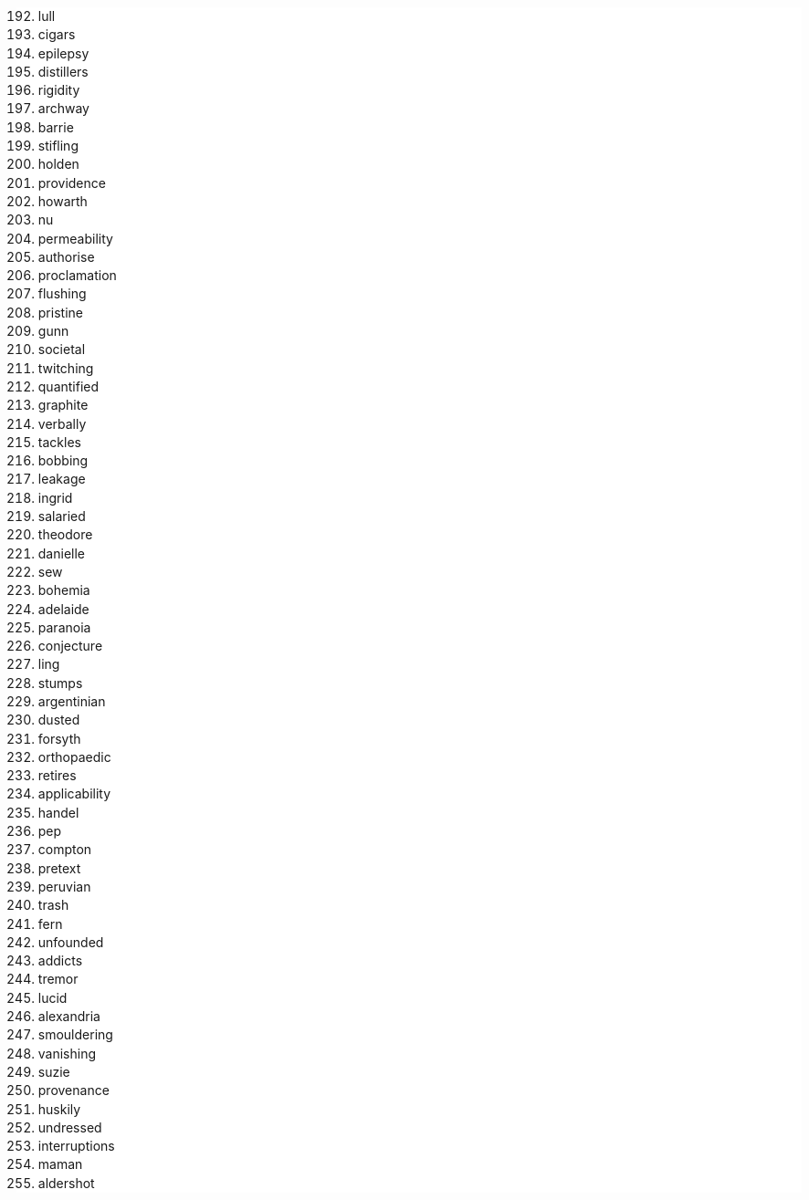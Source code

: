 192. lull
193. cigars
194. epilepsy
195. distillers
196. rigidity
197. archway
198. barrie
199. stifling
200. holden
201. providence
202. howarth
203. nu
204. permeability
205. authorise
206. proclamation
207. flushing
208. pristine
209. gunn
210. societal
211. twitching
212. quantified
213. graphite
214. verbally
215. tackles
216. bobbing
217. leakage
218. ingrid
219. salaried
220. theodore
221. danielle
222. sew
223. bohemia
224. adelaide
225. paranoia
226. conjecture
227. ling
228. stumps
229. argentinian
230. dusted
231. forsyth
232. orthopaedic
233. retires
234. applicability
235. handel
236. pep
237. compton
238. pretext
239. peruvian
240. trash
241. fern
242. unfounded
243. addicts
244. tremor
245. lucid
246. alexandria
247. smouldering
248. vanishing
249. suzie
250. provenance
251. huskily
252. undressed
253. interruptions
254. maman
255. aldershot